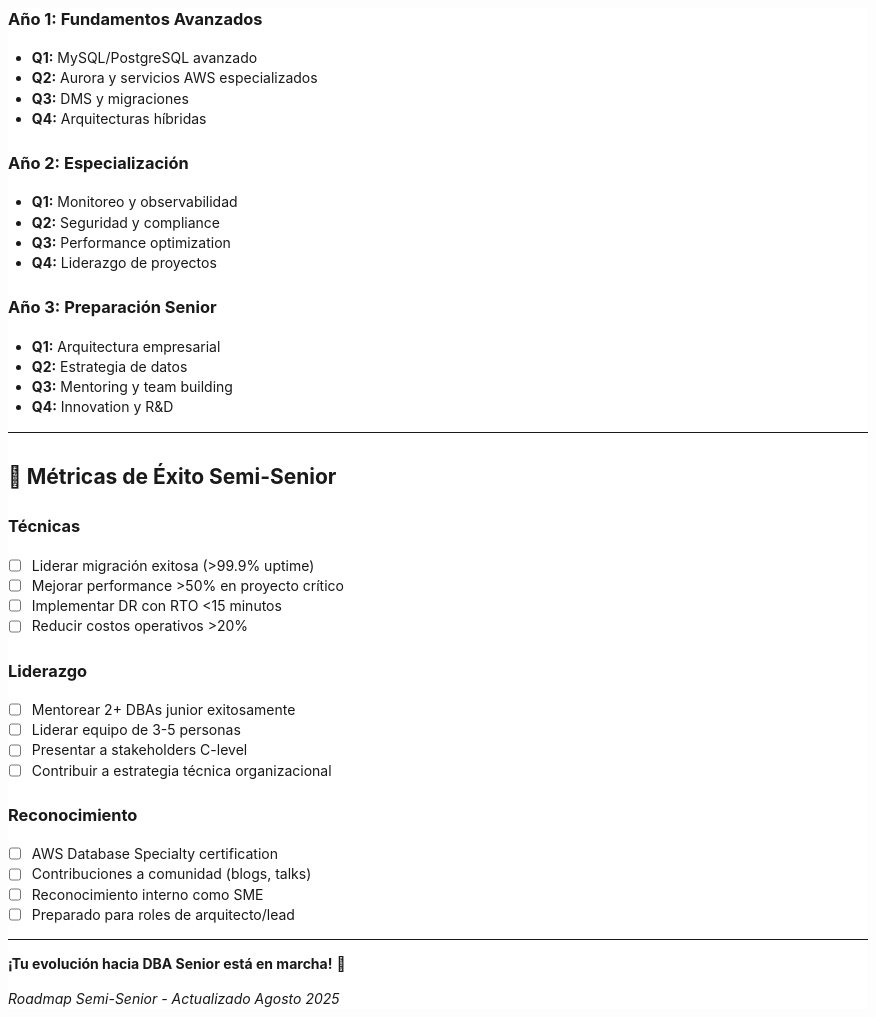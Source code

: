 ### Año 1: Fundamentos Avanzados
- **Q1:** MySQL/PostgreSQL avanzado
- **Q2:** Aurora y servicios AWS especializados
- **Q3:** DMS y migraciones
- **Q4:** Arquitecturas híbridas

### Año 2: Especialización
- **Q1:** Monitoreo y observabilidad
- **Q2:** Seguridad y compliance
- **Q3:** Performance optimization
- **Q4:** Liderazgo de proyectos

### Año 3: Preparación Senior
- **Q1:** Arquitectura empresarial
- **Q2:** Estrategia de datos
- **Q3:** Mentoring y team building
- **Q4:** Innovation y R&D

---

## 🎯 Métricas de Éxito Semi-Senior

### Técnicas
- [ ] Liderar migración exitosa (>99.9% uptime)
- [ ] Mejorar performance >50% en proyecto crítico
- [ ] Implementar DR con RTO <15 minutos
- [ ] Reducir costos operativos >20%

### Liderazgo
- [ ] Mentorear 2+ DBAs junior exitosamente
- [ ] Liderar equipo de 3-5 personas
- [ ] Presentar a stakeholders C-level
- [ ] Contribuir a estrategia técnica organizacional

### Reconocimiento
- [ ] AWS Database Specialty certification
- [ ] Contribuciones a comunidad (blogs, talks)
- [ ] Reconocimiento interno como SME
- [ ] Preparado para roles de arquitecto/lead

---

**¡Tu evolución hacia DBA Senior está en marcha!** 🚀

*Roadmap Semi-Senior - Actualizado Agosto 2025*
